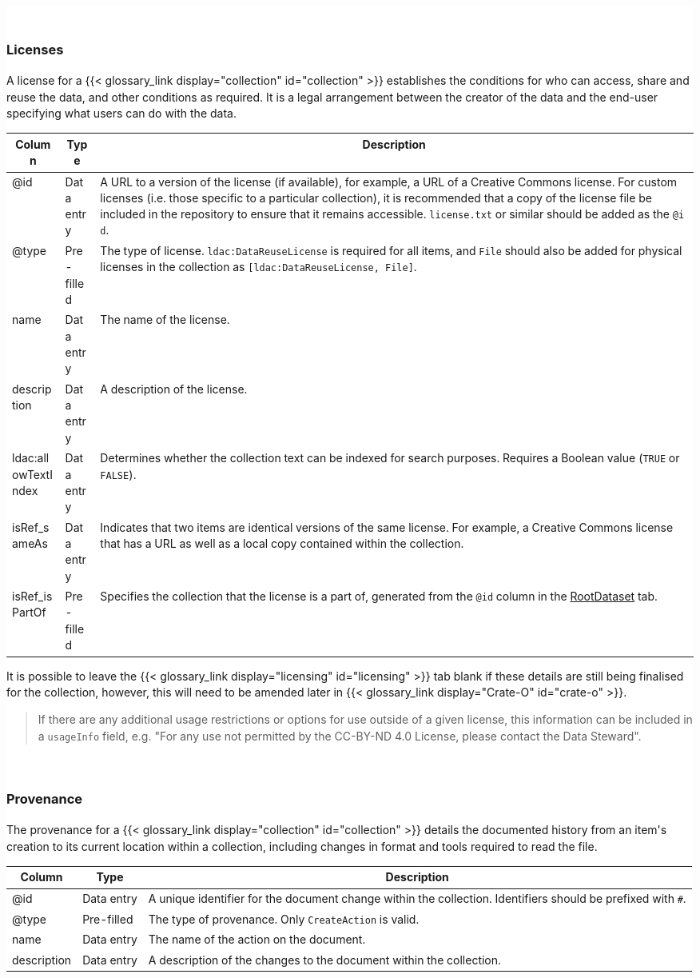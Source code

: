 <br>

### Licenses

A license for a {{< glossary_link display="collection" id="collection" >}} establishes the conditions for who can access, share and reuse the data, and other conditions as required. It is a legal arrangement between the creator of the data and the end-user specifying what users can do with the data.

| Column              | Type       | Description                                                                                                                                                                                                                                                                                                                                            |
| ------------------- | ---------- | ------------------------------------------------------------------------------------------------------------------------------------------------------------------------------------------------------------------------------------------------------------------------------------------------------------------------------------------------------ |
| @id                 | Data entry | A URL to a version of the license (if available), for example, a URL of a Creative Commons license. For custom licenses (i.e. those specific to a particular collection), it is recommended that a copy of the license file be included in the repository to ensure that it remains accessible. `license.txt` or similar should be added as the `@id`. |
| @type               | Pre-filled | The type of license. `ldac:DataReuseLicense` is required for all items, and `File` should also be added for physical licenses in the collection as `[ldac:DataReuseLicense, File]`.                                                                                                                                                                    |
| name                | Data entry | The name of the license.                                                                                                                                                                                                                                                                                                                               |
| description         | Data entry | A description of the license.                                                                                                                                                                                                                                                                                                                          |
| ldac:allowTextIndex | Data entry | Determines whether the collection text can be indexed for search purposes. Requires a Boolean value (`TRUE` or `FALSE`).                                                                                                                                                                                                                               |
| isRef_sameAs        | Data entry | Indicates that two items are identical versions of the same license. For example, a Creative Commons license that has a URL as well as a local copy contained within the collection.                                                                                                                                                                   |
| isRef_isPartOf      | Pre-filled | Specifies the collection that the license is a part of, generated from the `@id` column in the [RootDataset](#rootdataset) tab.                                                                                                                                                                                                                        |

It is possible to leave the {{< glossary_link display="licensing" id="licensing" >}} tab blank if these details are still being finalised for the collection, however, this will need to be amended later in {{< glossary_link display="Crate-O" id="crate-o" >}}.

> If there are any additional usage restrictions or options for use outside of a given license, this information can be included in a `usageInfo` field, e.g. "For any use not permitted by the CC-BY-ND 4.0 License, please contact the Data Steward".

<br>

### Provenance

The provenance for a {{< glossary_link display="collection" id="collection" >}} details the documented history from an item's creation to its current location within a collection, including changes in format and tools required to read the file.

| Column       | Type       | Description                                                                                                                                                                             |
| ------------ | ---------- | --------------------------------------------------------------------------------------------------------------------------------------------------------------------------------------- |
| @id          | Data entry | A unique identifier for the document change within the collection. Identifiers should be prefixed with `#`.                                                                             |
| @type        | Pre-filled | The type of provenance. Only `CreateAction` is valid.                                                                                                                                   |
| name         | Data entry | The name of the action on the document.                                                                                                                                                 |
| description  | Data entry | A description of the changes to the document within the collection.                                                                                                                     |